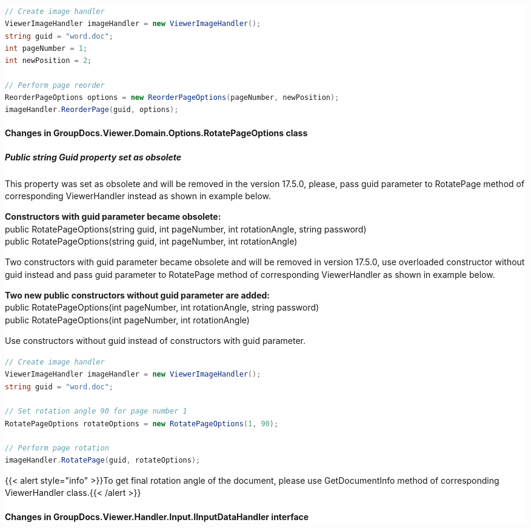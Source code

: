 

```csharp
// Create image handler
ViewerImageHandler imageHandler = new ViewerImageHandler();
string guid = "word.doc";
int pageNumber = 1;
int newPosition = 2;

// Perform page reorder
ReorderPageOptions options = new ReorderPageOptions(pageNumber, newPosition);
imageHandler.ReorderPage(guid, options);

```

#### Changes in GroupDocs.Viewer.Domain.Options.RotatePageOptions class

##### Public string Guid property set as obsolete

This property was set as obsolete and will be removed in the version 17.5.0, please, pass guid parameter to RotatePage method of corresponding ViewerHandler instead as shown in example below.

**Constructors with guid parameter became obsolete:**  
public RotatePageOptions(string guid, int pageNumber, int rotationAngle, string password)  
public RotatePageOptions(string guid, int pageNumber, int rotationAngle)

Two constructors with guid parameter became obsolete and will be removed in version 17.5.0, use overloaded constructor without guid instead and pass guid parameter to RotatePage method of corresponding ViewerHandler as shown in example below.

**Two new public constructors without guid parameter are added:**  
public RotatePageOptions(int pageNumber, int rotationAngle, string password)  
public RotatePageOptions(int pageNumber, int rotationAngle)

Use constructors without guid instead of constructors with guid parameter.



```csharp
// Create image handler
ViewerImageHandler imageHandler = new ViewerImageHandler();
string guid = "word.doc";

// Set rotation angle 90 for page number 1
RotatePageOptions rotateOptions = new RotatePageOptions(1, 90);

// Perform page rotation
imageHandler.RotatePage(guid, rotateOptions);

```

{{< alert style="info" >}}To get final rotation angle of the document, please use GetDocumentInfo method of corresponding ViewerHandler class.{{< /alert >}}

#### Changes in GroupDocs.Viewer.Handler.Input.IInputDataHandler interface
